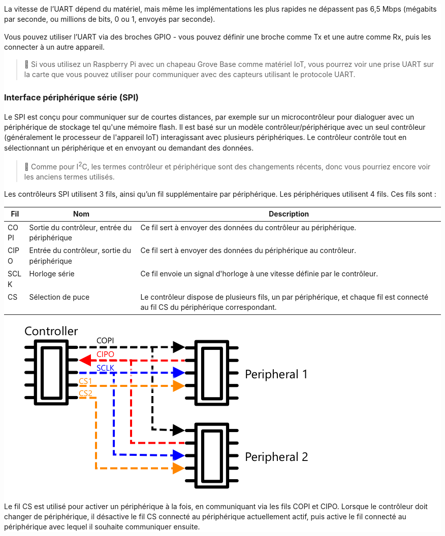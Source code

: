 La vitesse de l’UART dépend du matériel, mais même les implémentations les plus rapides ne dépassent pas 6,5 Mbps (mégabits par seconde, ou millions de bits, 0 ou 1, envoyés par seconde).

Vous pouvez utiliser l’UART via des broches GPIO - vous pouvez définir une broche comme Tx et une autre comme Rx, puis les connecter à un autre appareil.

> 💁 Si vous utilisez un Raspberry Pi avec un chapeau Grove Base comme matériel IoT, vous pourrez voir une prise UART sur la carte que vous pouvez utiliser pour communiquer avec des capteurs utilisant le protocole UART.

### Interface périphérique série (SPI)

Le SPI est conçu pour communiquer sur de courtes distances, par exemple sur un microcontrôleur pour dialoguer avec un périphérique de stockage tel qu'une mémoire flash. Il est basé sur un modèle contrôleur/périphérique avec un seul contrôleur (généralement le processeur de l'appareil IoT) interagissant avec plusieurs périphériques. Le contrôleur contrôle tout en sélectionnant un périphérique et en envoyant ou demandant des données.

> 💁 Comme pour I<sup>2</sup>C, les termes contrôleur et périphérique sont des changements récents, donc vous pourriez encore voir les anciens termes utilisés.

Les contrôleurs SPI utilisent 3 fils, ainsi qu’un fil supplémentaire par périphérique. Les périphériques utilisent 4 fils. Ces fils sont :

| Fil | Nom | Description |
| ---- | --------- | ----------- |
| COPI | Sortie du contrôleur, entrée du périphérique | Ce fil sert à envoyer des données du contrôleur au périphérique. |
| CIPO | Entrée du contrôleur, sortie du périphérique | Ce fil sert à envoyer des données du périphérique au contrôleur. |
| SCLK | Horloge série | Ce fil envoie un signal d'horloge à une vitesse définie par le contrôleur. |
| CS   | Sélection de puce | Le contrôleur dispose de plusieurs fils, un par périphérique, et chaque fil est connecté au fil CS du périphérique correspondant. |

![SPI avec un contrôleur et deux périphériques](../../../../../translated_images/spi.297431d6f98b386b4ff88aea44ce9c1e7acfb1ef69c7e4e388a7aa97b6948e24.fr.png)

Le fil CS est utilisé pour activer un périphérique à la fois, en communiquant via les fils COPI et CIPO. Lorsque le contrôleur doit changer de périphérique, il désactive le fil CS connecté au périphérique actuellement actif, puis active le fil connecté au périphérique avec lequel il souhaite communiquer ensuite.
